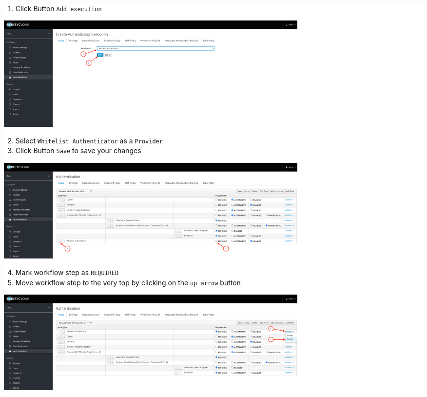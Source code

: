1. Click Button `Add execution`

<img src="../docs/whitelist/03_1_select_provider.png" width="70%"/>

2. Select `Whitelist Authenticator` as a `Provider`
3. Click Button `Save` to save your changes

<img src="../docs/whitelist/04_set_required_and_move_excution.png" width="70%"/>

4. Mark workflow step as `REQUIRED`
5. Move workflow step to the very top by clicking on the `up arrow` button

<img src="../docs/whitelist/05_configure_execution_step.png" width="70%"/>
